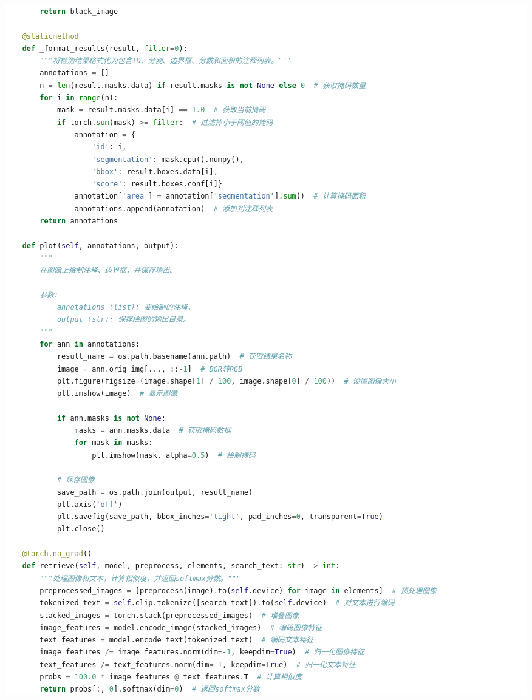 ```python
        return black_image

    @staticmethod
    def _format_results(result, filter=0):
        """将检测结果格式化为包含ID、分割、边界框、分数和面积的注释列表。"""
        annotations = []
        n = len(result.masks.data) if result.masks is not None else 0  # 获取掩码数量
        for i in range(n):
            mask = result.masks.data[i] == 1.0  # 获取当前掩码
            if torch.sum(mask) >= filter:  # 过滤掉小于阈值的掩码
                annotation = {
                    'id': i,
                    'segmentation': mask.cpu().numpy(),
                    'bbox': result.boxes.data[i],
                    'score': result.boxes.conf[i]}
                annotation['area'] = annotation['segmentation'].sum()  # 计算掩码面积
                annotations.append(annotation)  # 添加到注释列表
        return annotations

    def plot(self, annotations, output):
        """
        在图像上绘制注释、边界框，并保存输出。

        参数:
            annotations (list): 要绘制的注释。
            output (str): 保存绘图的输出目录。
        """
        for ann in annotations:
            result_name = os.path.basename(ann.path)  # 获取结果名称
            image = ann.orig_img[..., ::-1]  # BGR转RGB
            plt.figure(figsize=(image.shape[1] / 100, image.shape[0] / 100))  # 设置图像大小
            plt.imshow(image)  # 显示图像

            if ann.masks is not None:
                masks = ann.masks.data  # 获取掩码数据
                for mask in masks:
                    plt.imshow(mask, alpha=0.5)  # 绘制掩码

            # 保存图像
            save_path = os.path.join(output, result_name)
            plt.axis('off')
            plt.savefig(save_path, bbox_inches='tight', pad_inches=0, transparent=True)
            plt.close()

    @torch.no_grad()
    def retrieve(self, model, preprocess, elements, search_text: str) -> int:
        """处理图像和文本，计算相似度，并返回softmax分数。"""
        preprocessed_images = [preprocess(image).to(self.device) for image in elements]  # 预处理图像
        tokenized_text = self.clip.tokenize([search_text]).to(self.device)  # 对文本进行编码
        stacked_images = torch.stack(preprocessed_images)  # 堆叠图像
        image_features = model.encode_image(stacked_images)  # 编码图像特征
        text_features = model.encode_text(tokenized_text)  # 编码文本特征
        image_features /= image_features.norm(dim=-1, keepdim=True)  # 归一化图像特征
        text_features /= text_features.norm(dim=-1, keepdim=True)  # 归一化文本特征
        probs = 100.0 * image_features @ text_features.T  # 计算相似度
        return probs[:, 0].softmax(dim=0)  # 返回softmax分数
```
